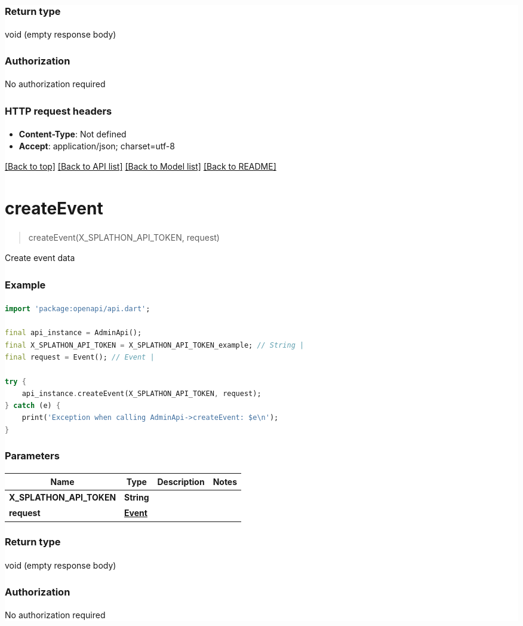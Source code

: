 ### Return type

void (empty response body)

### Authorization

No authorization required

### HTTP request headers

 - **Content-Type**: Not defined
 - **Accept**: application/json; charset=utf-8

[[Back to top]](#) [[Back to API list]](../README.md#documentation-for-api-endpoints) [[Back to Model list]](../README.md#documentation-for-models) [[Back to README]](../README.md)

# **createEvent**
> createEvent(X_SPLATHON_API_TOKEN, request)



Create event data

### Example
```dart
import 'package:openapi/api.dart';

final api_instance = AdminApi();
final X_SPLATHON_API_TOKEN = X_SPLATHON_API_TOKEN_example; // String | 
final request = Event(); // Event | 

try {
    api_instance.createEvent(X_SPLATHON_API_TOKEN, request);
} catch (e) {
    print('Exception when calling AdminApi->createEvent: $e\n');
}
```

### Parameters

Name | Type | Description  | Notes
------------- | ------------- | ------------- | -------------
 **X_SPLATHON_API_TOKEN** | **String**|  | 
 **request** | [**Event**](Event.md)|  | 

### Return type

void (empty response body)

### Authorization

No authorization required

